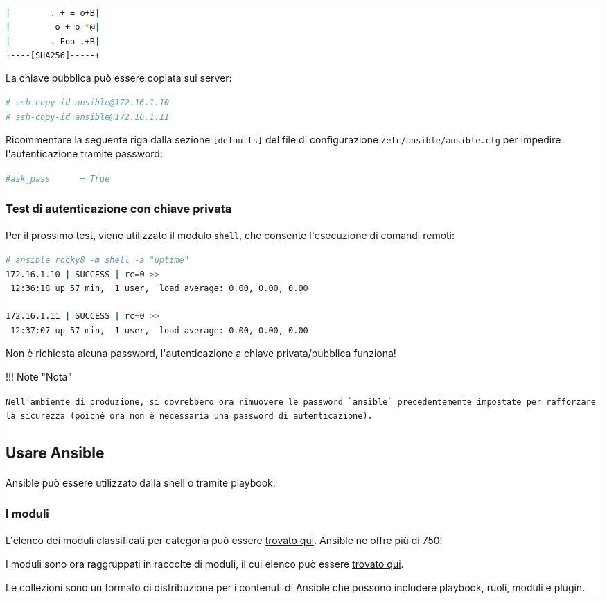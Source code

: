 ```bash
|        . + = o+B|
|         o + o *@|
|        . Eoo .+B|
+----[SHA256]-----+

```

La chiave pubblica può essere copiata sui server:

```bash
# ssh-copy-id ansible@172.16.1.10
# ssh-copy-id ansible@172.16.1.11
```

Ricommentare la seguente riga dalla sezione `[defaults]` del file di configurazione `/etc/ansible/ansible.cfg` per impedire l'autenticazione tramite password:

```bash
#ask_pass      = True
```

### Test di autenticazione con chiave privata

Per il prossimo test, viene utilizzato il modulo `shell`, che consente l'esecuzione di comandi remoti:

```bash
# ansible rocky8 -m shell -a "uptime"
172.16.1.10 | SUCCESS | rc=0 >>
 12:36:18 up 57 min,  1 user,  load average: 0.00, 0.00, 0.00

172.16.1.11 | SUCCESS | rc=0 >>
 12:37:07 up 57 min,  1 user,  load average: 0.00, 0.00, 0.00
```

Non è richiesta alcuna password, l'autenticazione a chiave privata/pubblica funziona!

!!! Note "Nota"

    Nell'ambiente di produzione, si dovrebbero ora rimuovere le password `ansible` precedentemente impostate per rafforzare la sicurezza (poiché ora non è necessaria una password di autenticazione).

## Usare Ansible

Ansible può essere utilizzato dalla shell o tramite playbook.

### I moduli

L'elenco dei moduli classificati per categoria può essere [trovato qui](https://docs.ansible.com/ansible/latest/collections/index_module.html). Ansible ne offre più di 750!

I moduli sono ora raggruppati in raccolte di moduli, il cui elenco può essere [trovato qui](https://docs.ansible.com/ansible/latest/collections/index.html).

Le collezioni sono un formato di distribuzione per i contenuti di Ansible che possono includere playbook, ruoli, moduli e plugin.
